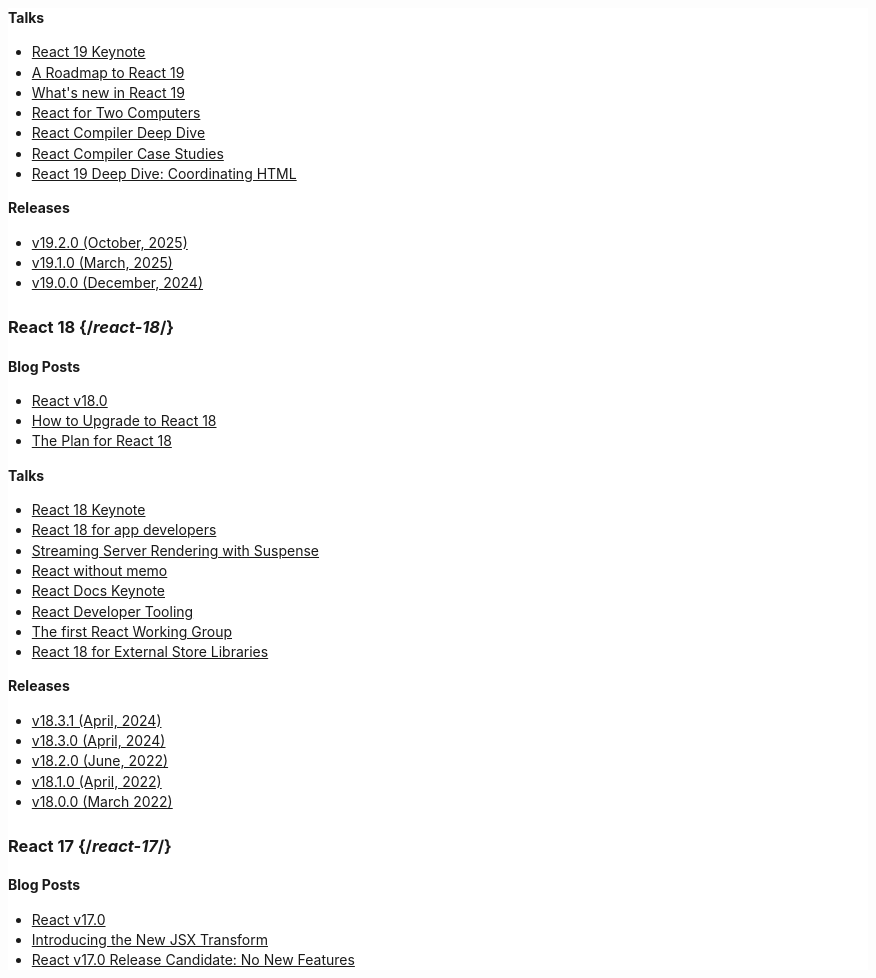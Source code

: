 **Talks**
- [React 19 Keynote](https://www.youtube.com/watch?v=lyEKhv8-3n0)
- [A Roadmap to React 19](https://www.youtube.com/watch?v=R0B2HsSM78s)
- [What's new in React 19](https://www.youtube.com/watch?v=AJOGzVygGcY)
- [React for Two Computers](https://www.youtube.com/watch?v=ozI4V_29fj4)
- [React Compiler Deep Dive](https://www.youtube.com/watch?v=uA_PVyZP7AI)
- [React Compiler Case Studies](https://www.youtube.com/watch?v=lvhPq5chokM)
- [React 19 Deep Dive: Coordinating HTML](https://www.youtube.com/watch?v=IBBN-s77YSI)

**Releases**
- [v19.2.0 (October, 2025)](https://github.com/facebook/react/blob/main/CHANGELOG.md#1920-october-1st-2025)
- [v19.1.0 (March, 2025)](https://github.com/facebook/react/blob/main/CHANGELOG.md#1910-march-28-2025)
- [v19.0.0 (December, 2024)](https://github.com/facebook/react/blob/main/CHANGELOG.md#1900-december-5-2024)

### React 18 {/*react-18*/}

**Blog Posts**
- [React v18.0](/blog/2022/03/29/react-v18)
- [How to Upgrade to React 18](/blog/2022/03/08/react-18-upgrade-guide)
- [The Plan for React 18](/blog/2021/06/08/the-plan-for-react-18)

**Talks**
- [React 18 Keynote](https://www.youtube.com/watch?v=FZ0cG47msEk)
- [React 18 for app developers](https://www.youtube.com/watch?v=ytudH8je5ko)
- [Streaming Server Rendering with Suspense](https://www.youtube.com/watch?v=pj5N-Khihgc)
- [React without memo](https://www.youtube.com/watch?v=lGEMwh32soc)
- [React Docs Keynote](https://www.youtube.com/watch?v=mneDaMYOKP8)
- [React Developer Tooling](https://www.youtube.com/watch?v=oxDfrke8rZg)
- [The first React Working Group](https://www.youtube.com/watch?v=qn7gRClrC9U)
- [React 18 for External Store Libraries](https://www.youtube.com/watch?v=oPfSC5bQPR8)

**Releases**
- [v18.3.1 (April, 2024)](https://github.com/facebook/react/blob/main/CHANGELOG.md#1831-april-26-2024)
- [v18.3.0 (April, 2024)](https://github.com/facebook/react/blob/main/CHANGELOG.md#1830-april-25-2024)
- [v18.2.0 (June, 2022)](https://github.com/facebook/react/blob/main/CHANGELOG.md#1820-june-14-2022)
- [v18.1.0 (April, 2022)](https://github.com/facebook/react/blob/main/CHANGELOG.md#1810-april-26-2022)
- [v18.0.0 (March 2022)](https://github.com/facebook/react/blob/main/CHANGELOG.md#1800-march-29-2022)

### React 17 {/*react-17*/}

**Blog Posts**
- [React v17.0](https://legacy.reactjs.org/blog/2020/10/20/react-v17.html)
- [Introducing the New JSX Transform](https://legacy.reactjs.org/blog/2020/09/22/introducing-the-new-jsx-transform.html)
- [React v17.0 Release Candidate: No New Features](https://legacy.reactjs.org/blog/2020/08/10/react-v17-rc.html)
